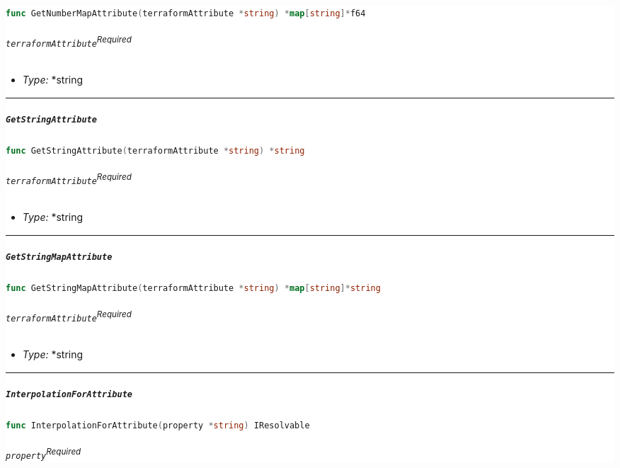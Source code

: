 ```go
func GetNumberMapAttribute(terraformAttribute *string) *map[string]*f64
```

###### `terraformAttribute`<sup>Required</sup> <a name="terraformAttribute" id="@cdktf/provider-ionoscloud.lan.LanIpFailoverOutputReference.getNumberMapAttribute.parameter.terraformAttribute"></a>

- *Type:* *string

---

##### `GetStringAttribute` <a name="GetStringAttribute" id="@cdktf/provider-ionoscloud.lan.LanIpFailoverOutputReference.getStringAttribute"></a>

```go
func GetStringAttribute(terraformAttribute *string) *string
```

###### `terraformAttribute`<sup>Required</sup> <a name="terraformAttribute" id="@cdktf/provider-ionoscloud.lan.LanIpFailoverOutputReference.getStringAttribute.parameter.terraformAttribute"></a>

- *Type:* *string

---

##### `GetStringMapAttribute` <a name="GetStringMapAttribute" id="@cdktf/provider-ionoscloud.lan.LanIpFailoverOutputReference.getStringMapAttribute"></a>

```go
func GetStringMapAttribute(terraformAttribute *string) *map[string]*string
```

###### `terraformAttribute`<sup>Required</sup> <a name="terraformAttribute" id="@cdktf/provider-ionoscloud.lan.LanIpFailoverOutputReference.getStringMapAttribute.parameter.terraformAttribute"></a>

- *Type:* *string

---

##### `InterpolationForAttribute` <a name="InterpolationForAttribute" id="@cdktf/provider-ionoscloud.lan.LanIpFailoverOutputReference.interpolationForAttribute"></a>

```go
func InterpolationForAttribute(property *string) IResolvable
```

###### `property`<sup>Required</sup> <a name="property" id="@cdktf/provider-ionoscloud.lan.LanIpFailoverOutputReference.interpolationForAttribute.parameter.property"></a>
